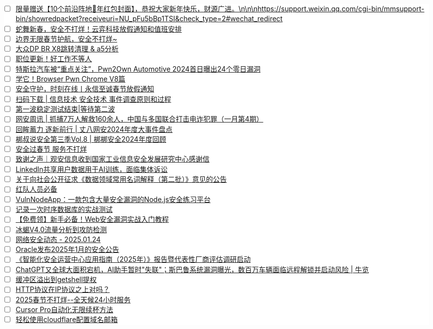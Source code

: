   - [ ] [限量赠送【10个前沿阵地🐍年红包封面】，恭祝大家新年快乐，财源广进。\\n\\n\\nhttps://support.weixin.qq.com/cgi-bin/mmsupport-bin/showredpacket?receiveuri=NU_pFu5bBp1TSI&amp;check_type=2#wechat_redirect](https://mp.weixin.qq.com/s?__biz=MzA3MTM0NTQzNA==&mid=2455780136&idx=1&sn=06e52c12c5a8cfa7f7a57f51e487a05c)
  - [ ] [蛇舞新春，安全不打烊！云弈科技放假通知和值班安排](https://mp.weixin.qq.com/s?__biz=MzU2ODY0ODk2Nw==&mid=2247491055&idx=1&sn=420f20f35fa82fd4ec1b7426d38cd1db)
  - [ ] [边界无限春节护航，安全不打烊~](https://mp.weixin.qq.com/s?__biz=MzAwNzk0NTkxNw==&mid=2247487095&idx=1&sn=472bbc069d672b5973d5ea86c3073a43)
  - [ ] [大众DP BR X8跳转清理 & a5分析](https://mp.weixin.qq.com/s?__biz=MjM5NTc2MDYxMw==&mid=2458589258&idx=1&sn=c1333a825d642b84f6494440d9d8f10c)
  - [ ] [职位更新！好工作不等人](https://mp.weixin.qq.com/s?__biz=MjM5NTc2MDYxMw==&mid=2458589258&idx=2&sn=0f3ea01777f154e98bec7ccb0214b51c)
  - [ ] [特斯拉汽车被“重点关注”，Pwn2Own Automotive 2024首日曝出24个零日漏洞](https://mp.weixin.qq.com/s?__biz=MjM5NTc2MDYxMw==&mid=2458589258&idx=3&sn=1ee9c0b4428aba7d94dead806b1d1cb1)
  - [ ] [学它！Browser Pwn Chrome V8篇](https://mp.weixin.qq.com/s?__biz=MjM5NTc2MDYxMw==&mid=2458589258&idx=4&sn=f3db39003003caac0baa29b1e79f959e)
  - [ ] [安全守护，时刻在线丨永信至诚春节放假通知](https://mp.weixin.qq.com/s?__biz=MzAwNDUyMjk4MQ==&mid=2454829223&idx=1&sn=f73e544d3d20c83118c0a09feb410ac7)
  - [ ] [扫码下载 | 信息技术 安全技术 事件调查原则和过程](https://mp.weixin.qq.com/s?__biz=MjM5OTk4MDE2MA==&mid=2655264431&idx=1&sn=ed7164fc360d5a060ae12fc8ba35599d)
  - [ ] [第一波稳定测试结束|等待第二波](https://mp.weixin.qq.com/s?__biz=MzU5Njg5NzUzMw==&mid=2247490441&idx=1&sn=052ce0c328717954294bdc219233c174)
  - [ ] [网安周讯 | 抓捕7万人解救160余人，中国与多国联合打击电诈犯罪（一月第4期）](https://mp.weixin.qq.com/s?__biz=Mzg4MjQ4MjM4OA==&mid=2247523793&idx=1&sn=64147631f2e1dab957579c0acf00e360)
  - [ ] [回眸蓄力 逐新前行 | 丈八网安2024年度大事件盘点](https://mp.weixin.qq.com/s?__biz=MzkwNzI1NDk0MQ==&mid=2247492728&idx=1&sn=98ed0b98c1cd60e7c58b5bfc4265a8e7)
  - [ ] [梆叔说安全第三季Vol.8 | 梆梆安全2024年度回顾](https://mp.weixin.qq.com/s?__biz=MjM5NzE0NTIxMg==&mid=2651135241&idx=1&sn=afac26f6bfea1d968585123f9aa6e883)
  - [ ] [安全过春节  服务不打烊](https://mp.weixin.qq.com/s?__biz=MjM5NzE0NTIxMg==&mid=2651135241&idx=2&sn=2c39dd7159814b2ab9c889bc2a73ee7c)
  - [ ] [致谢之声｜观安信息收到国家工业信息安全发展研究中心感谢信](https://mp.weixin.qq.com/s?__biz=MzIxNDIzNTcxMg==&mid=2247506747&idx=1&sn=3dad99620fdf85bd42c83b99d2853165)
  - [ ] [LinkedIn共享用户数据用于AI训练，面临集体诉讼](https://mp.weixin.qq.com/s?__biz=MzUzODYyMDIzNw==&mid=2247516907&idx=1&sn=32404b5acd0fa1d6c4fd1cef521c1bec)
  - [ ] [关于向社会公开征求《数据领域常用名词解释（第二批）》意见的公告](https://mp.weixin.qq.com/s?__biz=MzUzODYyMDIzNw==&mid=2247516907&idx=2&sn=86b6048d34de49f347b9e9df355e1e41)
  - [ ] [红队人员必备](https://mp.weixin.qq.com/s?__biz=Mzk1NzIzOTc5MQ==&mid=2247484618&idx=1&sn=028819b6f7389bc9b049f58b64d583b1)
  - [ ] [VulnNodeApp：一款包含大量安全漏洞的Node.js安全练习平台](https://mp.weixin.qq.com/s?__biz=MzU2MjY1ODEwMA==&mid=2247492083&idx=1&sn=32de1c271310b330793fd3aa20af2213)
  - [ ] [记录一次时序数据库的实战测试](https://mp.weixin.qq.com/s?__biz=MzkxNTIwNTkyNg==&mid=2247553194&idx=1&sn=2e004e579969317d5e92df0ddfcbb172)
  - [ ] [【免费领】新手必备！Web安全漏洞实战入门教程](https://mp.weixin.qq.com/s?__biz=MzkxNTIwNTkyNg==&mid=2247553194&idx=2&sn=3f4629f234882e5f46e5adca2331d21e)
  - [ ] [冰蝎V4.0流量分析到攻防检测](https://mp.weixin.qq.com/s?__biz=MzkyNTY3Nzc3Mg==&mid=2247489163&idx=1&sn=e175c3041e920dd6f348e5aea1cc803d)
  - [ ] [网络安全动态 - 2025.01.24](https://mp.weixin.qq.com/s?__biz=MzU1MzEzMzAxMA==&mid=2247499899&idx=1&sn=9a3d81b57f8642fbbad999c551f7d059)
  - [ ] [Oracle发布2025年1月的安全公告](https://mp.weixin.qq.com/s?__biz=MzU3ODM2NTg2Mg==&mid=2247495725&idx=1&sn=dedb6bb0dabaefa9b319ac1b7250d198)
  - [ ] [《智能化安全运营中心应用指南（2025年）》报告暨代表性厂商评估调研启动](https://mp.weixin.qq.com/s?__biz=MjM5Njc3NjM4MA==&mid=2651134885&idx=1&sn=1a1ed1ea95fed0e6eb76fe4a39386297)
  - [ ] [ChatGPT又全球大面积宕机，AI助手暂时\"失联\"；斯巴鲁系统漏洞曝光，数百万车辆面临远程解锁并启动风险 | 牛览](https://mp.weixin.qq.com/s?__biz=MjM5Njc3NjM4MA==&mid=2651134885&idx=2&sn=b2ed8f09df9e5f6c4850178ee4311397)
  - [ ] [缓冲区溢出到getshell提权](https://mp.weixin.qq.com/s?__biz=Mzk0Mjg4MTQxMw==&mid=2247485817&idx=1&sn=e70b57b7fc4e92117a0bc5b84f9651a2)
  - [ ] [HTTP协议在IP协议之上对吗？](https://mp.weixin.qq.com/s?__biz=MzIxNTM3NDE2Nw==&mid=2247490315&idx=1&sn=8e90a9794db36a878015108ee0efad71)
  - [ ] [2025春节不打烊--全天候24小时服务](https://mp.weixin.qq.com/s?__biz=MzUxODY3MDExMA==&mid=2247490097&idx=1&sn=71c606f4b38243b1c7b326afaa7b148e)
  - [ ] [Cursor Pro自动化无限续杯方法](https://mp.weixin.qq.com/s?__biz=MzA3MzgwMzYyMA==&mid=2452890271&idx=1&sn=0a39d26afb00141c8df2a46f0ea99376)
  - [ ] [轻松使用cloudflare配置域名邮箱](https://mp.weixin.qq.com/s?__biz=MzA3MzgwMzYyMA==&mid=2452890271&idx=2&sn=3274f03a656568f84f84dafb0c6b5699)